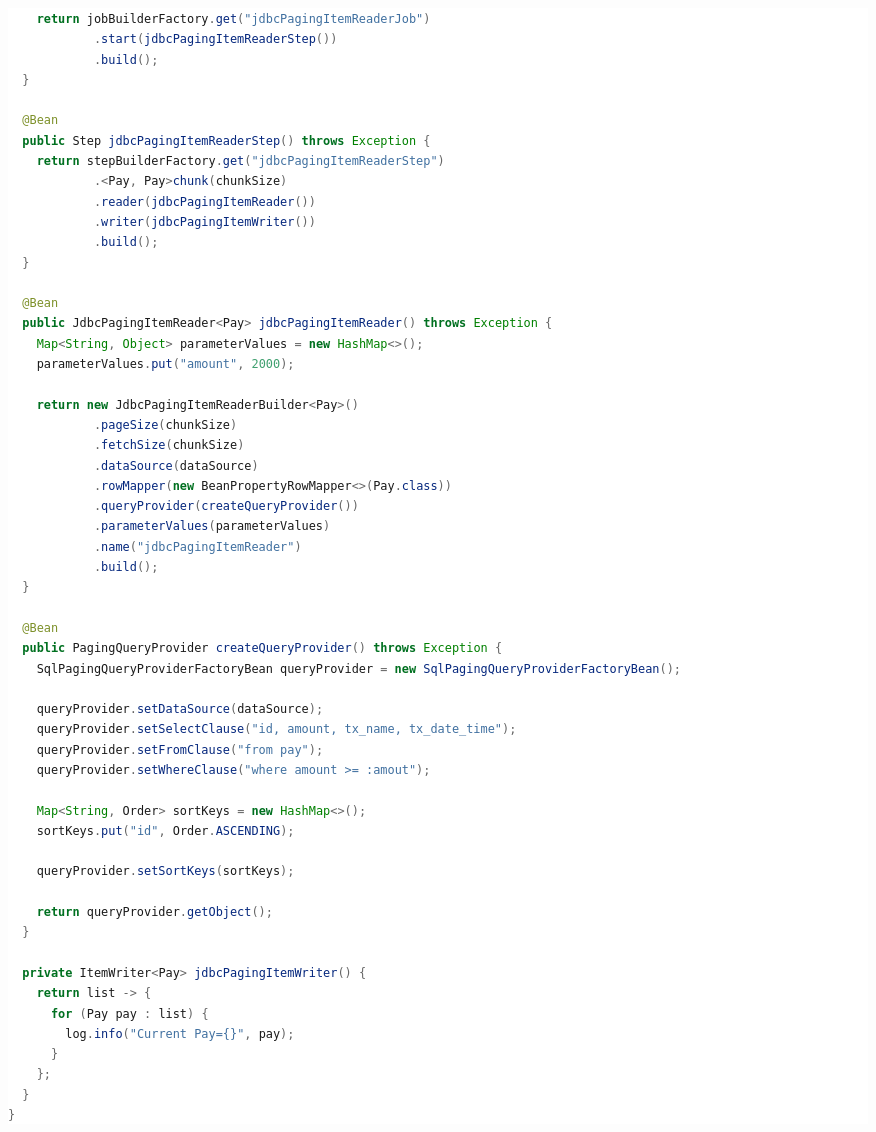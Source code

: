 ```java
    return jobBuilderFactory.get("jdbcPagingItemReaderJob")
            .start(jdbcPagingItemReaderStep())
            .build();
  }

  @Bean
  public Step jdbcPagingItemReaderStep() throws Exception {
    return stepBuilderFactory.get("jdbcPagingItemReaderStep")
            .<Pay, Pay>chunk(chunkSize)
            .reader(jdbcPagingItemReader())
            .writer(jdbcPagingItemWriter())
            .build();
  }

  @Bean
  public JdbcPagingItemReader<Pay> jdbcPagingItemReader() throws Exception {
    Map<String, Object> parameterValues = new HashMap<>();
    parameterValues.put("amount", 2000);

    return new JdbcPagingItemReaderBuilder<Pay>()
            .pageSize(chunkSize)
            .fetchSize(chunkSize)
            .dataSource(dataSource)
            .rowMapper(new BeanPropertyRowMapper<>(Pay.class))
            .queryProvider(createQueryProvider())
            .parameterValues(parameterValues)
            .name("jdbcPagingItemReader")
            .build();
  }

  @Bean
  public PagingQueryProvider createQueryProvider() throws Exception {
    SqlPagingQueryProviderFactoryBean queryProvider = new SqlPagingQueryProviderFactoryBean();

    queryProvider.setDataSource(dataSource);
    queryProvider.setSelectClause("id, amount, tx_name, tx_date_time");
    queryProvider.setFromClause("from pay");
    queryProvider.setWhereClause("where amount >= :amout");

    Map<String, Order> sortKeys = new HashMap<>();
    sortKeys.put("id", Order.ASCENDING);

    queryProvider.setSortKeys(sortKeys);

    return queryProvider.getObject();
  }

  private ItemWriter<Pay> jdbcPagingItemWriter() {
    return list -> {
      for (Pay pay : list) {
        log.info("Current Pay={}", pay);
      }
    };
  }
}
```

